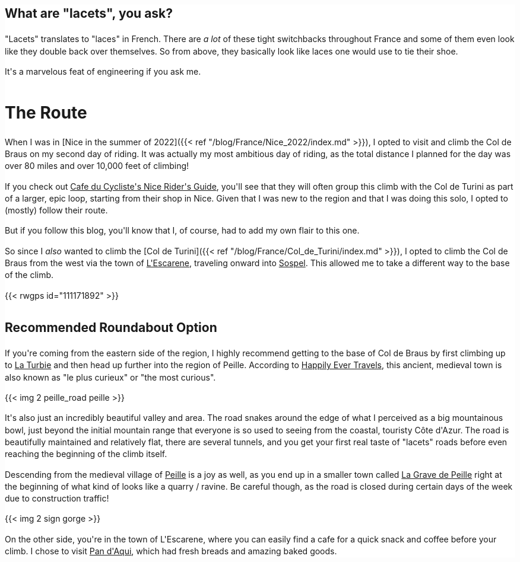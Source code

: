 ## What are "lacets", you ask?
"Lacets" translates to "laces" in French. There are _a lot_ of these tight switchbacks throughout France and some of them even look like they double back over themselves. So from above, they basically look like laces one would use to tie their shoe.

It's a marvelous feat of engineering if you ask me.

# The Route
When I was in [Nice in the summer of 2022]({{< ref "/blog/France/Nice_2022/index.md" >}}), I opted to visit and climb the Col de Braus on my second day of riding. It was actually my most ambitious day of riding, as the total distance I planned for the day was over 80 miles and over 10,000 feet of climbing!

If you check out [Cafe du Cycliste's Nice Rider's Guide](https://www.cafeducycliste.com/en_us/la-gazette/where-to-ride-from-nice-braus-turini/), you'll see that they will often group this climb with the Col de Turini as part of a larger, epic loop, starting from their shop in Nice. Given that I was new to the region and that I was doing this solo, I opted to (mostly) follow their route.

But if you follow this blog, you'll know that I, of course, had to add my own flair to this one.

So since I _also_ wanted to climb the [Col de Turini]({{< ref "/blog/France/Col_de_Turini/index.md" >}}), I opted to climb the Col de Braus from the west via the town of [L'Escarene](https://goo.gl/maps/NaA8uqRWGTxiiLio6), traveling onward into [Sospel](https://goo.gl/maps/pwsagKAWvBqfArgP6). This allowed me to take a different way to the base of the climb.

{{< rwgps id="111171892" >}}

## Recommended Roundabout Option
If you're coming from the eastern side of the region, I highly recommend getting to the base of Col de Braus by first climbing up to [La Turbie](https://goo.gl/maps/uvb9AQF3mmLL1F986) and then head up further into the region of Peille. According to [Happily Ever Travels](https://happilyevertravels.com/peille-france/), this ancient, medieval town is also known as "le plus curieux" or "the most curious".

{{< img 2 peille_road peille >}}

It's also just an incredibly beautiful valley and area. The road snakes around the edge of what I perceived as a big mountainous bowl, just beyond the initial mountain range that everyone is so used to seeing from the coastal, touristy Côte d'Azur. The road is beautifully maintained and relatively flat, there are several tunnels, and you get your first real taste of "lacets" roads before even reaching the beginning of the climb itself.

Descending from the medieval village of [Peille](https://goo.gl/maps/ADjwtZ9YViYrgG4s8) is a joy as well, as you end up in a smaller town called [La Grave de Peille](https://goo.gl/maps/KijNhL2fiGpSWEvc6) right at the beginning of what kind of looks like a quarry / ravine. Be careful though, as the road is closed during certain days of the week due to construction traffic!

{{< img 2 sign gorge >}}

On the other side, you're in the town of L'Escarene, where you can easily find a cafe for a quick snack and coffee before your climb. I chose to visit [Pan d'Aqui](https://goo.gl/maps/7UgzrYyTDnzznnVE9), which had fresh breads and amazing baked goods.
